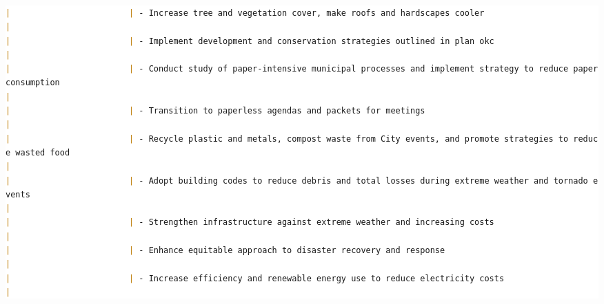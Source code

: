 ```markdown
|                        | - Increase tree and vegetation cover, make roofs and hardscapes cooler                                                                                                                                                                                                                                                                                                                                                                                                                                         |
|                        | - Implement development and conservation strategies outlined in plan okc                                                                                                                                                                                                                                                                                                                                                                                                                                        |
|                        | - Conduct study of paper-intensive municipal processes and implement strategy to reduce paper consumption                                                                                                                                                                                                                                                                                                                                                                                                       |
|                        | - Transition to paperless agendas and packets for meetings                                                                                                                                                                                                                                                                                                                                                                                                                                                      |
|                        | - Recycle plastic and metals, compost waste from City events, and promote strategies to reduce wasted food                                                                                                                                                                                                                                                                                                                                                                                                      |
|                        | - Adopt building codes to reduce debris and total losses during extreme weather and tornado events                                                                                                                                                                                                                                                                                                                                                                                                              |
|                        | - Strengthen infrastructure against extreme weather and increasing costs                                                                                                                                                                                                                                                                                                                                                                                                                                       |
|                        | - Enhance equitable approach to disaster recovery and response                                                                                                                                                                                                                                                                                                                                                                                                                                                 |
|                        | - Increase efficiency and renewable energy use to reduce electricity costs                                                                                                                                                                                                                                                                                                                                                                                                                                      |
```
